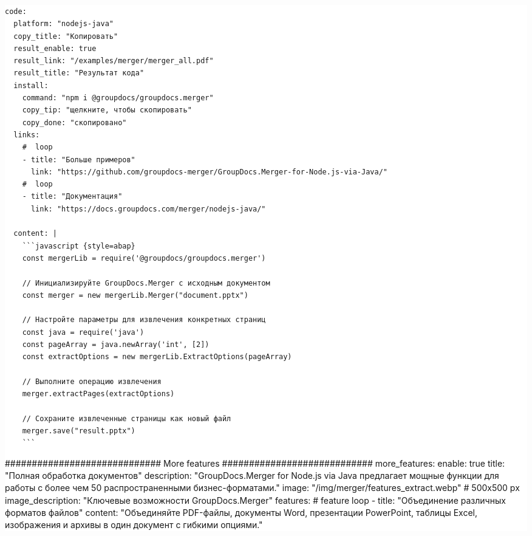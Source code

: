     code:
      platform: "nodejs-java"
      copy_title: "Копировать"
      result_enable: true
      result_link: "/examples/merger/merger_all.pdf"
      result_title: "Результат кода"
      install:
        command: "npm i @groupdocs/groupdocs.merger"
        copy_tip: "щелкните, чтобы скопировать"
        copy_done: "скопировано"
      links:
        #  loop
        - title: "Больше примеров"
          link: "https://github.com/groupdocs-merger/GroupDocs.Merger-for-Node.js-via-Java/"
        #  loop
        - title: "Документация"
          link: "https://docs.groupdocs.com/merger/nodejs-java/"
          
      content: |
        ```javascript {style=abap}
        const mergerLib = require('@groupdocs/groupdocs.merger')

        // Инициализируйте GroupDocs.Merger с исходным документом
        const merger = new mergerLib.Merger("document.pptx")

        // Настройте параметры для извлечения конкретных страниц
        const java = require('java')
        const pageArray = java.newArray('int', [2])
        const extractOptions = new mergerLib.ExtractOptions(pageArray)

        // Выполните операцию извлечения
        merger.extractPages(extractOptions)

        // Сохраните извлеченные страницы как новый файл
        merger.save("result.pptx")
        ```            

############################# More features ############################
more_features:
  enable: true
  title: "Полная обработка документов"
  description: "GroupDocs.Merger for Node.js via Java предлагает мощные функции для работы с более чем 50 распространенными бизнес-форматами."
  image: "/img/merger/features_extract.webp" # 500x500 px
  image_description: "Ключевые возможности GroupDocs.Merger"
  features:
    # feature loop
    - title: "Объединение различных форматов файлов"
      content: "Объединяйте PDF-файлы, документы Word, презентации PowerPoint, таблицы Excel, изображения и архивы в один документ с гибкими опциями."
